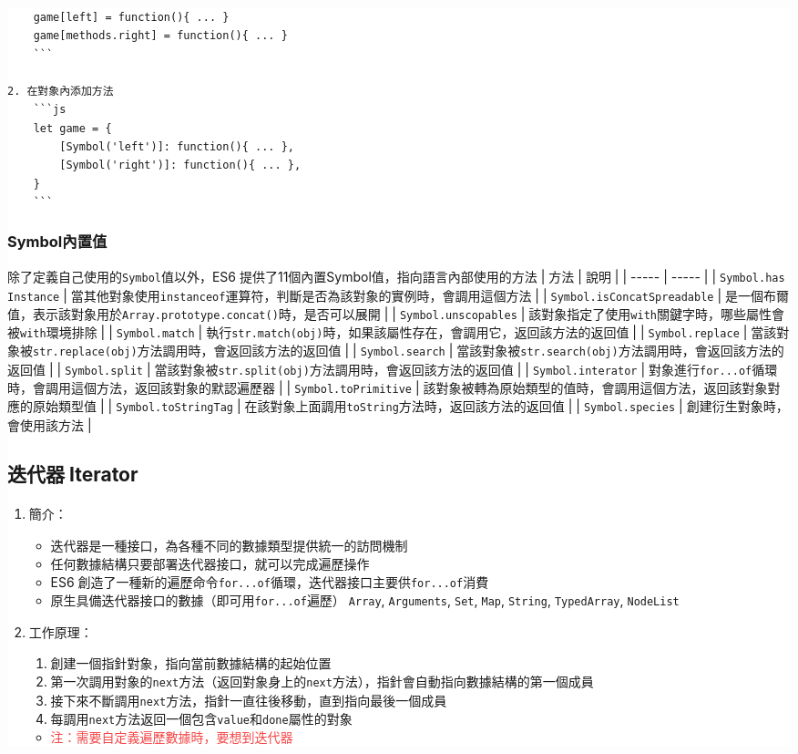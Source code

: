         game[left] = function(){ ... }
        game[methods.right] = function(){ ... }
        ```
    
    2. 在對象內添加方法
        ```js
        let game = {
            [Symbol('left')]: function(){ ... },
            [Symbol('right')]: function(){ ... },
        }
        ```



### Symbol內置值
除了定義自己使用的`Symbol`值以外，ES6 提供了11個內置Symbol值，指向語言內部使用的方法
| 方法 | 說明 |
| ----- | ----- |
| `Symbol.hasInstance` | 當其他對象使用`instanceof`運算符，判斷是否為該對象的實例時，會調用這個方法 |
| `Symbol.isConcatSpreadable` | 是一個布爾值，表示該對象用於`Array.prototype.concat()`時，是否可以展開 |
| `Symbol.unscopables` | 該對象指定了使用`with`關鍵字時，哪些屬性會被`with`環境排除 |
| `Symbol.match` | 執行`str.match(obj)`時，如果該屬性存在，會調用它，返回該方法的返回值 |
| `Symbol.replace` | 當該對象被`str.replace(obj)`方法調用時，會返回該方法的返回值 |
| `Symbol.search` | 當該對象被`str.search(obj)`方法調用時，會返回該方法的返回值 |
| `Symbol.split` | 當該對象被`str.split(obj)`方法調用時，會返回該方法的返回值 |
| `Symbol.interator` | 對象進行`for...of`循環時，會調用這個方法，返回該對象的默認遍歷器 |
| `Symbol.toPrimitive` | 該對象被轉為原始類型的值時，會調用這個方法，返回該對象對應的原始類型值 |
| `Symbol.toStringTag` | 在該對象上面調用`toString`方法時，返回該方法的返回值 |
| `Symbol.species` | 創建衍生對象時，會使用該方法 |



## 迭代器 Iterator
1. 簡介：
    - 迭代器是一種接口，為各種不同的數據類型提供統一的訪問機制
    - 任何數據結構只要部署迭代器接口，就可以完成遍歷操作
    - ES6 創造了一種新的遍歷命令`for...of`循環，迭代器接口主要供`for...of`消費
    - 原生具備迭代器接口的數據（即可用`for...of`遍歷）
        `Array`, `Arguments`, `Set`, `Map`, `String`, `TypedArray`, `NodeList`


2. 工作原理：
    1. 創建一個指針對象，指向當前數據結構的起始位置
    2. 第一次調用對象的`next`方法（返回對象身上的`next`方法），指針會自動指向數據結構的第一個成員
    3. 接下來不斷調用`next`方法，指針一直往後移動，直到指向最後一個成員
    4. 每調用`next`方法返回一個包含`value`和`done`屬性的對象
    - <font color="#f54747">注：需要自定義遍歷數據時，要想到迭代器</font>
